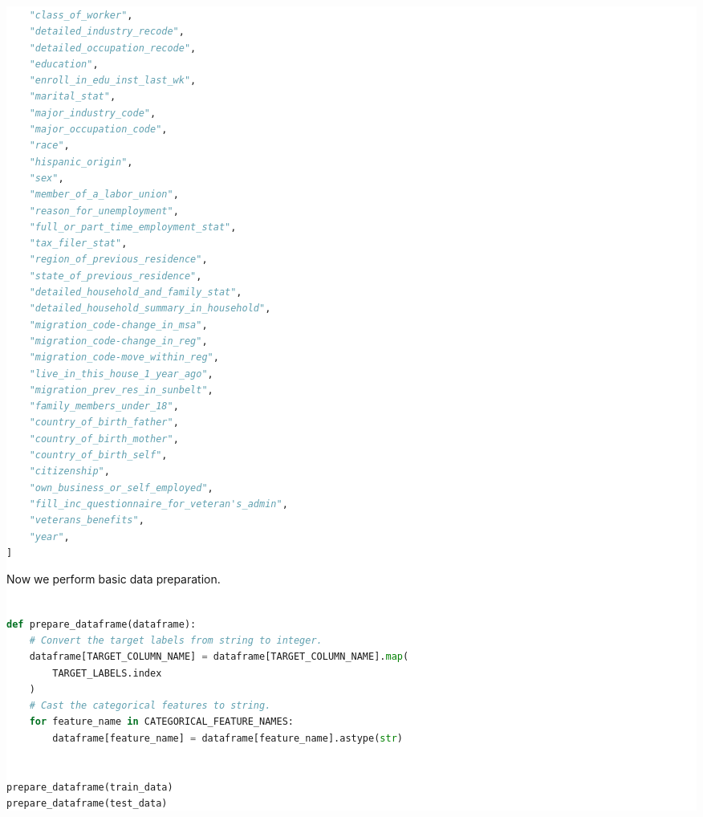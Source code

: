 ```python
    "class_of_worker",
    "detailed_industry_recode",
    "detailed_occupation_recode",
    "education",
    "enroll_in_edu_inst_last_wk",
    "marital_stat",
    "major_industry_code",
    "major_occupation_code",
    "race",
    "hispanic_origin",
    "sex",
    "member_of_a_labor_union",
    "reason_for_unemployment",
    "full_or_part_time_employment_stat",
    "tax_filer_stat",
    "region_of_previous_residence",
    "state_of_previous_residence",
    "detailed_household_and_family_stat",
    "detailed_household_summary_in_household",
    "migration_code-change_in_msa",
    "migration_code-change_in_reg",
    "migration_code-move_within_reg",
    "live_in_this_house_1_year_ago",
    "migration_prev_res_in_sunbelt",
    "family_members_under_18",
    "country_of_birth_father",
    "country_of_birth_mother",
    "country_of_birth_self",
    "citizenship",
    "own_business_or_self_employed",
    "fill_inc_questionnaire_for_veteran's_admin",
    "veterans_benefits",
    "year",
]

```

Now we perform basic data preparation.


```python

def prepare_dataframe(dataframe):
    # Convert the target labels from string to integer.
    dataframe[TARGET_COLUMN_NAME] = dataframe[TARGET_COLUMN_NAME].map(
        TARGET_LABELS.index
    )
    # Cast the categorical features to string.
    for feature_name in CATEGORICAL_FEATURE_NAMES:
        dataframe[feature_name] = dataframe[feature_name].astype(str)


prepare_dataframe(train_data)
prepare_dataframe(test_data)
```
